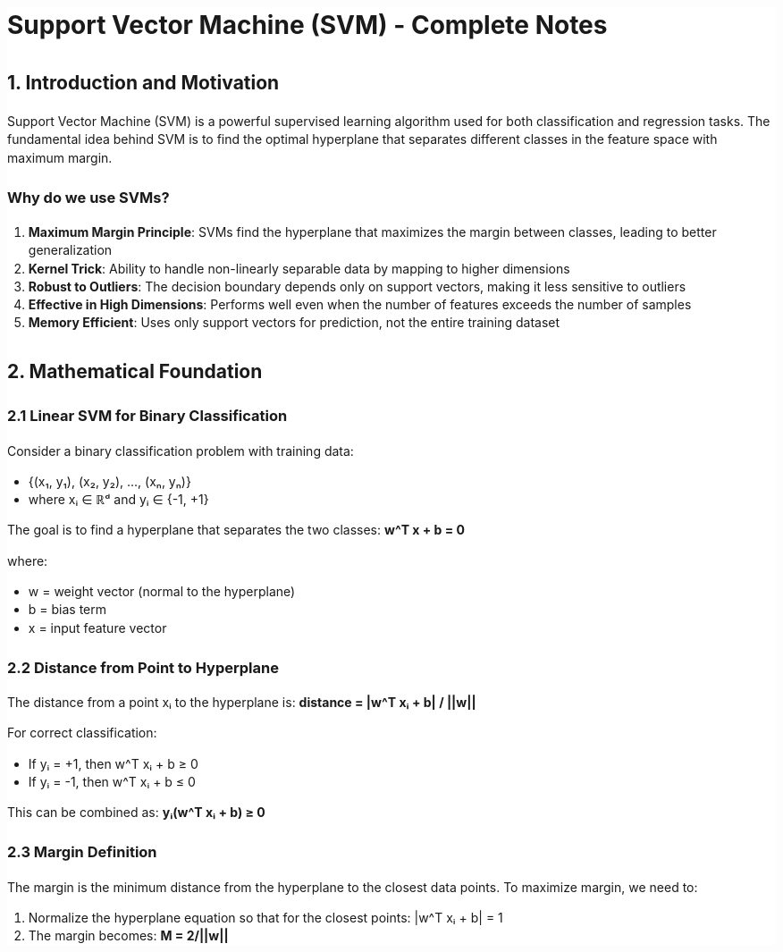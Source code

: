 # Support Vector Machine (SVM) - Complete Notes

## 1. Introduction and Motivation

Support Vector Machine (SVM) is a powerful supervised learning algorithm used for both classification and regression tasks. The fundamental idea behind SVM is to find the optimal hyperplane that separates different classes in the feature space with maximum margin.

### Why do we use SVMs?

1. **Maximum Margin Principle**: SVMs find the hyperplane that maximizes the margin between classes, leading to better generalization
2. **Kernel Trick**: Ability to handle non-linearly separable data by mapping to higher dimensions
3. **Robust to Outliers**: The decision boundary depends only on support vectors, making it less sensitive to outliers
4. **Effective in High Dimensions**: Performs well even when the number of features exceeds the number of samples
5. **Memory Efficient**: Uses only support vectors for prediction, not the entire training dataset

## 2. Mathematical Foundation

### 2.1 Linear SVM for Binary Classification

Consider a binary classification problem with training data:
- {(x₁, y₁), (x₂, y₂), ..., (xₙ, yₙ)}
- where xᵢ ∈ ℝᵈ and yᵢ ∈ {-1, +1}

The goal is to find a hyperplane that separates the two classes:
**w^T x + b = 0**

where:
- w = weight vector (normal to the hyperplane)
- b = bias term
- x = input feature vector

### 2.2 Distance from Point to Hyperplane

The distance from a point xᵢ to the hyperplane is:
**distance = |w^T xᵢ + b| / ||w||**

For correct classification:
- If yᵢ = +1, then w^T xᵢ + b ≥ 0
- If yᵢ = -1, then w^T xᵢ + b ≤ 0

This can be combined as: **yᵢ(w^T xᵢ + b) ≥ 0**

### 2.3 Margin Definition

The margin is the minimum distance from the hyperplane to the closest data points. To maximize margin, we need to:

1. Normalize the hyperplane equation so that for the closest points: |w^T xᵢ + b| = 1
2. The margin becomes: **M = 2/||w||**
